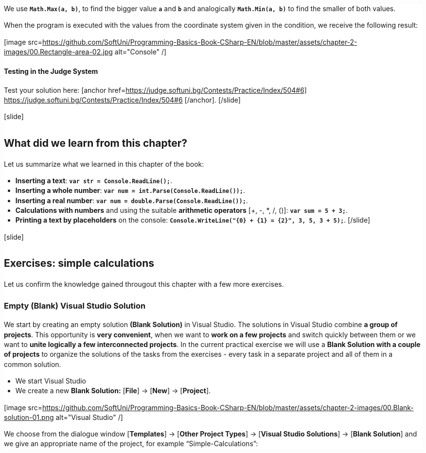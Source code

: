 We use **`Math.Max(a, b)`**, to find the bigger value **`a`** and **`b`** and analogically **`Math.Min(a, b)`** to find the smaller of both values. 

When the program is executed with the values from the coordinate system given in the condition, we receive the following result:

[image src=https://github.com/SoftUni/Programming-Basics-Book-CSharp-EN/blob/master/assets/chapter-2-images/00.Rectangle-area-02.jpg 
       alt="Console" /]

#### Testing in the Judge System

Test your solution here: [anchor href=https://judge.softuni.bg/Contests/Practice/Index/504#6]           
                            https://judge.softuni.bg/Contests/Practice/Index/504#6
                         [/anchor].
[/slide]

[slide]
## What did we learn from this chapter?

Let us summarize what we learned in this chapter of the book:

- **Inserting a text**: **`var str = Console.ReadLine();`**.
- **Inserting a whole number**: **`var num = int.Parse(Console.ReadLine());`**.
- **Inserting a real number**: **`var num = double.Parse(Console.ReadLine());`**.
- **Calculations with numbers** and using the suitable  **arithmetic operators** [+, -, \*, /, ()]: **`var sum = 5 + 3;`**.
- **Printing a text by placeholders** on the console: **`Console.WriteLine("{0} + {1} = {2}", 3, 5, 3 + 5);`**.
[/slide]

[slide]
## Exercises: simple calculations

Let us confirm the knowledge gained througout this chapter with a few more exercises.

### Empty (Blank) Visual Studio Solution

We start by creating an empty solution **(Blank Solution)** in Visual Studio. The solutions in Visual Studio combine **a group of projects**. This opportunity is **very convenient**, when we want to **work on a few projects** and switch quickly between them or we want to **unite logically a few interconnected projects**.
In the current practical exercise we will use a **Blank Solution with a couple of projects** to organize the solutions of the tasks from the exercises - every task in a separate project and all of them in a common solution.

*	We start Visual Studio
* We create a new **Blank Solution:** [**File**] -> [**New**] -> [**Project**].

[image src=https://github.com/SoftUni/Programming-Basics-Book-CSharp-EN/blob/master/assets/chapter-2-images/00.Blank-solution-01.png
       alt="Visual Studio" /] 

We choose from the dialogue window [**Templates**] -> [**Other Project Types**] -> [**Visual Studio Solutions**] -> [**Blank Solution**] and we give an appropriate name of the project, for example “Simple-Calculations”:

